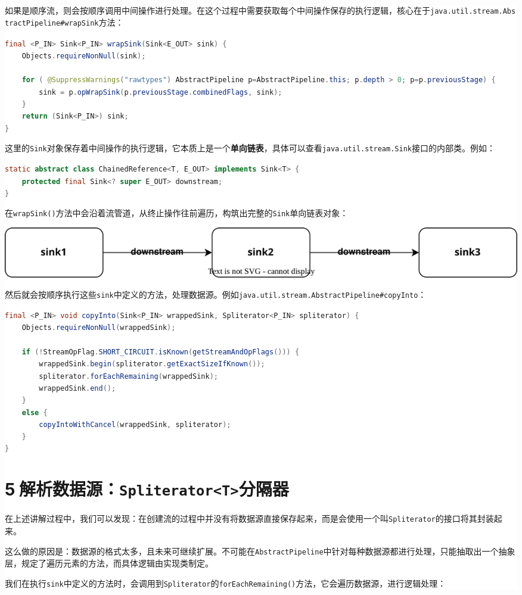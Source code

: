 如果是顺序流，则会按顺序调用中间操作进行处理。在这个过程中需要获取每个中间操作保存的执行逻辑，核心在于`java.util.stream.AbstractPipeline#wrapSink`方法：

```java
final <P_IN> Sink<P_IN> wrapSink(Sink<E_OUT> sink) {
    Objects.requireNonNull(sink);

    for ( @SuppressWarnings("rawtypes") AbstractPipeline p=AbstractPipeline.this; p.depth > 0; p=p.previousStage) {
        sink = p.opWrapSink(p.previousStage.combinedFlags, sink);
    }
    return (Sink<P_IN>) sink;
}
```

这里的`Sink`对象保存着中间操作的执行逻辑，它本质上是一个**单向链表**，具体可以查看`java.util.stream.Sink`接口的内部类。例如：

```java
static abstract class ChainedReference<T, E_OUT> implements Sink<T> {
    protected final Sink<? super E_OUT> downstream;
}
```

在`wrapSink()`方法中会沿着流管道，从终止操作往前遍历，构筑出完整的`Sink`单向链表对象：

![sink](2.Stream的本质/sink.svg)

然后就会按顺序执行这些`sink`中定义的方法，处理数据源。例如`java.util.stream.AbstractPipeline#copyInto`：

```java
final <P_IN> void copyInto(Sink<P_IN> wrappedSink, Spliterator<P_IN> spliterator) {
    Objects.requireNonNull(wrappedSink);

    if (!StreamOpFlag.SHORT_CIRCUIT.isKnown(getStreamAndOpFlags())) {
        wrappedSink.begin(spliterator.getExactSizeIfKnown());
        spliterator.forEachRemaining(wrappedSink);
        wrappedSink.end();
    }
    else {
        copyIntoWithCancel(wrappedSink, spliterator);
    }
}
```

# 5 解析数据源：`Spliterator<T>`分隔器

在上述讲解过程中，我们可以发现：在创建流的过程中并没有将数据源直接保存起来，而是会使用一个叫`Spliterator`的接口将其封装起来。

这么做的原因是：数据源的格式太多，且未来可继续扩展。不可能在`AbstractPipeline`中针对每种数据源都进行处理，只能抽取出一个抽象层，规定了遍历元素的方法，而具体逻辑由实现类制定。

我们在执行`sink`中定义的方法时，会调用到`Spliterator`的`forEachRemaining()`方法，它会遍历数据源，进行逻辑处理：

